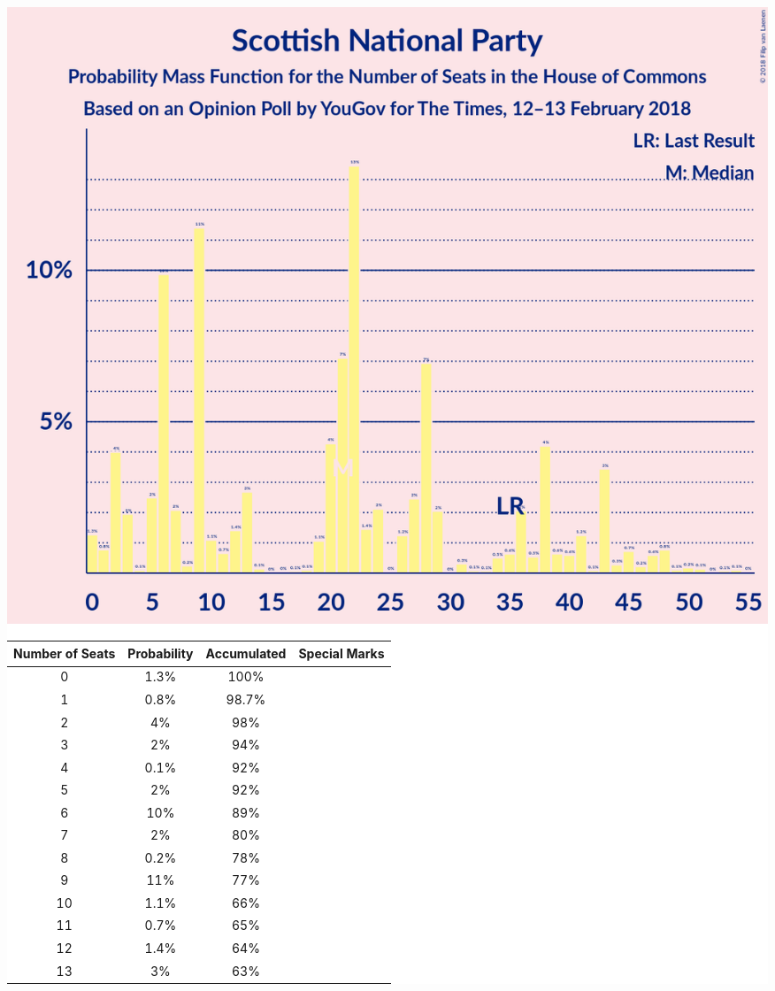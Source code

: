![Graph with seats probability mass function not yet produced](2018-02-13-YouGov-seats-pmf-scottishnationalparty.png "Seats Probability Mass Function")

| Number of Seats | Probability | Accumulated | Special Marks |
|:---------------:|:-----------:|:-----------:|:-------------:|
| 0 | 1.3% | 100% |  |
| 1 | 0.8% | 98.7% |  |
| 2 | 4% | 98% |  |
| 3 | 2% | 94% |  |
| 4 | 0.1% | 92% |  |
| 5 | 2% | 92% |  |
| 6 | 10% | 89% |  |
| 7 | 2% | 80% |  |
| 8 | 0.2% | 78% |  |
| 9 | 11% | 77% |  |
| 10 | 1.1% | 66% |  |
| 11 | 0.7% | 65% |  |
| 12 | 1.4% | 64% |  |
| 13 | 3% | 63% |  |